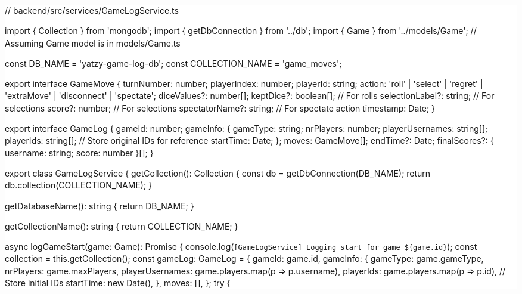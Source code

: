<file path="backend/src/services/GameLogService.ts">
// backend/src/services/GameLogService.ts

import { Collection } from 'mongodb';
import { getDbConnection } from '../db';
import { Game } from '../models/Game'; // Assuming Game model is in models/Game.ts

const DB_NAME = 'yatzy-game-log-db';
const COLLECTION_NAME = 'game_moves';

export interface GameMove {
  turnNumber: number;
  playerIndex: number;
  playerId: string;
  action: 'roll' | 'select' | 'regret' | 'extraMove' | 'disconnect' | 'spectate';
  diceValues?: number[];
  keptDice?: boolean[]; // For rolls
  selectionLabel?: string; // For selections
  score?: number; // For selections
  spectatorName?: string; // For spectate action
  timestamp: Date;
}

export interface GameLog {
  gameId: number;
  gameInfo: {
    gameType: string;
    nrPlayers: number;
    playerUsernames: string[];
    playerIds: string[]; // Store original IDs for reference
    startTime: Date;
  };
  moves: GameMove[];
  endTime?: Date;
  finalScores?: { username: string; score: number }[];
}

export class GameLogService {
  getCollection(): Collection<GameLog> {
    const db = getDbConnection(DB_NAME);
    return db.collection<GameLog>(COLLECTION_NAME);
  }
  
  getDatabaseName(): string {
    return DB_NAME;
  }
  
  getCollectionName(): string {
    return COLLECTION_NAME;
  }

  async logGameStart(game: Game): Promise<void> {
    console.log(`[GameLogService] Logging start for game ${game.id}`);
    const collection = this.getCollection();
    const gameLog: GameLog = {
      gameId: game.id,
      gameInfo: {
        gameType: game.gameType,
        nrPlayers: game.maxPlayers,
        playerUsernames: game.players.map(p => p.username),
        playerIds: game.players.map(p => p.id), // Store initial IDs
        startTime: new Date(),
      },
      moves: [],
    };
    try {